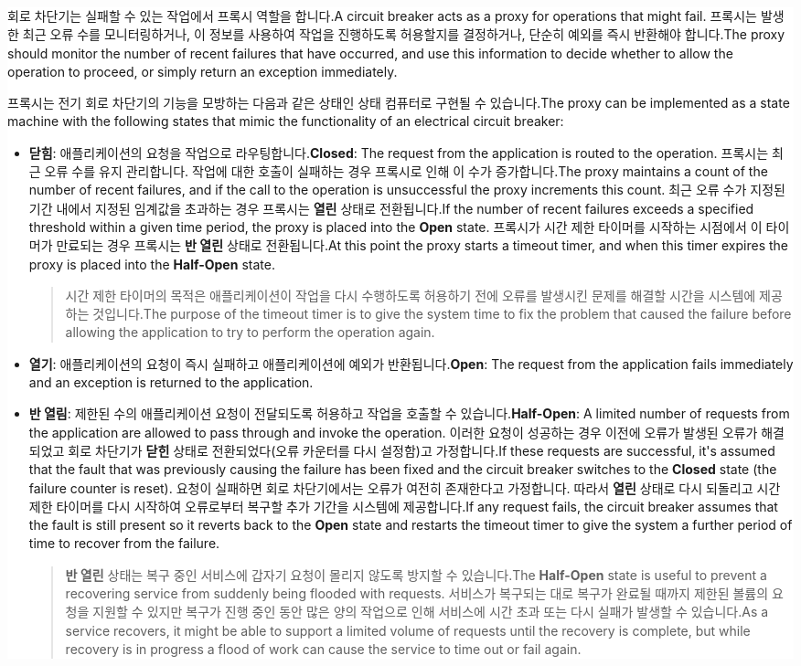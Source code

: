 <span data-ttu-id="ad9a5-130">회로 차단기는 실패할 수 있는 작업에서 프록시 역할을 합니다.</span><span class="sxs-lookup"><span data-stu-id="ad9a5-130">A circuit breaker acts as a proxy for operations that might fail.</span></span> <span data-ttu-id="ad9a5-131">프록시는 발생한 최근 오류 수를 모니터링하거나, 이 정보를 사용하여 작업을 진행하도록 허용할지를 결정하거나, 단순히 예외를 즉시 반환해야 합니다.</span><span class="sxs-lookup"><span data-stu-id="ad9a5-131">The proxy should monitor the number of recent failures that have occurred, and use this information to decide whether to allow the operation to proceed, or simply return an exception immediately.</span></span>

<span data-ttu-id="ad9a5-132">프록시는 전기 회로 차단기의 기능을 모방하는 다음과 같은 상태인 상태 컴퓨터로 구현될 수 있습니다.</span><span class="sxs-lookup"><span data-stu-id="ad9a5-132">The proxy can be implemented as a state machine with the following states that mimic the functionality of an electrical circuit breaker:</span></span>

- <span data-ttu-id="ad9a5-133">**닫힘**: 애플리케이션의 요청을 작업으로 라우팅합니다.</span><span class="sxs-lookup"><span data-stu-id="ad9a5-133">**Closed**: The request from the application is routed to the operation.</span></span> <span data-ttu-id="ad9a5-134">프록시는 최근 오류 수를 유지 관리합니다. 작업에 대한 호출이 실패하는 경우 프록시로 인해 이 수가 증가합니다.</span><span class="sxs-lookup"><span data-stu-id="ad9a5-134">The proxy maintains a count of the number of recent failures, and if the call to the operation is unsuccessful the proxy increments this count.</span></span> <span data-ttu-id="ad9a5-135">최근 오류 수가 지정된 기간 내에서 지정된 임계값을 초과하는 경우 프록시는 **열린** 상태로 전환됩니다.</span><span class="sxs-lookup"><span data-stu-id="ad9a5-135">If the number of recent failures exceeds a specified threshold within a given time period, the proxy is placed into the **Open** state.</span></span> <span data-ttu-id="ad9a5-136">프록시가 시간 제한 타이머를 시작하는 시점에서 이 타이머가 만료되는 경우 프록시는 **반 열린** 상태로 전환됩니다.</span><span class="sxs-lookup"><span data-stu-id="ad9a5-136">At this point the proxy starts a timeout timer, and when this timer expires the proxy is placed into the **Half-Open** state.</span></span>

    > <span data-ttu-id="ad9a5-137">시간 제한 타이머의 목적은 애플리케이션이 작업을 다시 수행하도록 허용하기 전에 오류를 발생시킨 문제를 해결할 시간을 시스템에 제공하는 것입니다.</span><span class="sxs-lookup"><span data-stu-id="ad9a5-137">The purpose of the timeout timer is to give the system time to fix the problem that caused the failure before allowing the application to try to perform the operation again.</span></span>

- <span data-ttu-id="ad9a5-138">**열기**: 애플리케이션의 요청이 즉시 실패하고 애플리케이션에 예외가 반환됩니다.</span><span class="sxs-lookup"><span data-stu-id="ad9a5-138">**Open**: The request from the application fails immediately and an exception is returned to the application.</span></span>

- <span data-ttu-id="ad9a5-139">**반 열림**: 제한된 수의 애플리케이션 요청이 전달되도록 허용하고 작업을 호출할 수 있습니다.</span><span class="sxs-lookup"><span data-stu-id="ad9a5-139">**Half-Open**: A limited number of requests from the application are allowed to pass through and invoke the operation.</span></span> <span data-ttu-id="ad9a5-140">이러한 요청이 성공하는 경우 이전에 오류가 발생된 오류가 해결되었고 회로 차단기가 **닫힌** 상태로 전환되었다(오류 카운터를 다시 설정함)고 가정합니다.</span><span class="sxs-lookup"><span data-stu-id="ad9a5-140">If these requests are successful, it's assumed that the fault that was previously causing the failure has been fixed and the circuit breaker switches to the **Closed** state (the failure counter is reset).</span></span> <span data-ttu-id="ad9a5-141">요청이 실패하면 회로 차단기에서는 오류가 여전히 존재한다고 가정합니다. 따라서 **열린** 상태로 다시 되돌리고 시간 제한 타이머를 다시 시작하여 오류로부터 복구할 추가 기간을 시스템에 제공합니다.</span><span class="sxs-lookup"><span data-stu-id="ad9a5-141">If any request fails, the circuit breaker assumes that the fault is still present so it reverts back to the **Open** state and restarts the timeout timer to give the system a further period of time to recover from the failure.</span></span>

    > <span data-ttu-id="ad9a5-142">**반 열린** 상태는 복구 중인 서비스에 갑자기 요청이 몰리지 않도록 방지할 수 있습니다.</span><span class="sxs-lookup"><span data-stu-id="ad9a5-142">The **Half-Open** state is useful to prevent a recovering service from suddenly being flooded with requests.</span></span> <span data-ttu-id="ad9a5-143">서비스가 복구되는 대로 복구가 완료될 때까지 제한된 볼륨의 요청을 지원할 수 있지만 복구가 진행 중인 동안 많은 양의 작업으로 인해 서비스에 시간 초과 또는 다시 실패가 발생할 수 있습니다.</span><span class="sxs-lookup"><span data-stu-id="ad9a5-143">As a service recovers, it might be able to support a limited volume of requests until the recovery is complete, but while recovery is in progress a flood of work can cause the service to time out or fail again.</span></span>
